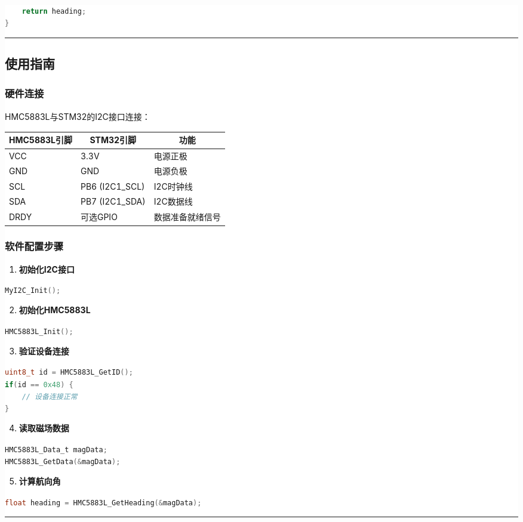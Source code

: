 ```c
    return heading;
}
```

---

## 使用指南

### 硬件连接
HMC5883L与STM32的I2C接口连接：

| HMC5883L引脚 | STM32引脚 | 功能 |
|--------------|-----------|------|
| VCC | 3.3V | 电源正极 |
| GND | GND | 电源负极 |
| SCL | PB6 (I2C1_SCL) | I2C时钟线 |
| SDA | PB7 (I2C1_SDA) | I2C数据线 |
| DRDY | 可选GPIO | 数据准备就绪信号 |

### 软件配置步骤

1. **初始化I2C接口**
```c
MyI2C_Init();
```

2. **初始化HMC5883L**
```c
HMC5883L_Init();
```

3. **验证设备连接**
```c
uint8_t id = HMC5883L_GetID();
if(id == 0x48) {
    // 设备连接正常
}
```

4. **读取磁场数据**
```c
HMC5883L_Data_t magData;
HMC5883L_GetData(&magData);
```

5. **计算航向角**
```c
float heading = HMC5883L_GetHeading(&magData);
```

---
